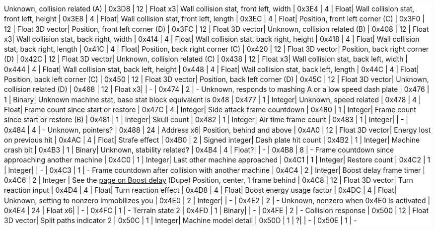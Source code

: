 Unknown, collision related (A) | 0x3D8 | 12 | Float x3|
Wall collision stat, front left, width | 0x3E4 | 4 | Float|
Wall collision stat, front left, height | 0x3E8 | 4 | Float|
Wall collision stat, front left, length | 0x3EC | 4 | Float|
Position, front left corner (C) | 0x3F0 | 12 | Float 3D vector|
Position, front left corner (D) | 0x3FC | 12 | Float 3D vector|
Unknown, collision related (B) | 0x408 | 12 | Float x3|
Wall collision stat, back right, width | 0x414 | 4 | Float|
Wall collision stat, back right, height | 0x418 | 4 | Float|
Wall collision stat, back right, length | 0x41C | 4 | Float|
Position, back right corner (C) | 0x420 | 12 | Float 3D vector|
Position, back right corner (D) | 0x42C | 12 | Float 3D vector|
Unknown, collision related (C) | 0x438 | 12 | Float x3|
Wall collision stat, back left, width | 0x444 | 4 | Float|
Wall collision stat, back left, height | 0x448 | 4 | Float|
Wall collision stat, back left, length | 0x44C | 4 | Float|
Position, back left corner (C) | 0x450 | 12 | Float 3D vector|
Position, back left corner (D) | 0x45C | 12 | Float 3D vector|
Unknown, collision related (D) | 0x468 | 12 | Float x3|
| - | 0x474 | 2 | -
Unknown, responds to mashing A or a low speed dash plate | 0x476 | 1 | Binary|
Unknown machine stat, base stat block equivalent is 0x48 | 0x477 | 1 | Integer|
Unknown, speed related | 0x478 | 4 | Float|
Frame count since start or restore | 0x47C | 4 | Integer|
Side attack frame countdown | 0x480 | 1 | Integer|
Frame count since start or restore (B) | 0x481 | 1 | Integer|
Skull count | 0x482 | 1 | Integer|
Air time frame count | 0x483 | 1 | Integer|
| - | 0x484 | 4 | -
Unknown, pointers? | 0x488 | 24 | Address x6|
Position, behind and above | 0x4A0 | 12 | Float 3D vector|
Energy lost on previous hit | 0x4AC | 4 | Float|
Strafe effect | 0x4B0 | 2 | Signed integer|
Dash plate hit count | 0x4B2 | 1 | Integer|
Machine crash bit | 0x4B3 | 1 | Binary|
Unknown, stability related? | 0x4B4 | 4 | Float?|
| - | 0x4B8 | 8 | -
Frame countdown since approaching another machine | 0x4C0 | 1 | Integer|
Last other machine approached | 0x4C1 | 1 | Integer|
Restore count | 0x4C2 | 1 | Integer|
| - | 0x4C3 | 1 | -
Frame countdown after collision with another machine | 0x4C4 | 2 | Integer|
Boost delay frame timer | 0x4C6 | 2 | Integer | See the [page on Boost delay](/mechanics/boost_delay.md)
(Dupe) Position, center, 1 frame behind | 0x4C8 | 12 | Float 3D vector|
Turn reaction input | 0x4D4 | 4 | Float|
Turn reaction effect | 0x4D8 | 4 | Float|
Boost energy usage factor | 0x4DC | 4 | Float|
Unknown, setting to nonzero immobilizes you | 0x4E0 | 2 | Integer|
| - | 0x4E2 | 2 | -
Unknown, nonzero when 0x4E0 is activated | 0x4E4 | 24 | Float x6|
| - | 0x4FC | 1 | -
Terrain state 2 | 0x4FD | 1 | Binary|
| - | 0x4FE | 2 | -
Collision response | 0x500 | 12 | Float 3D vector|
Split paths indicator 2 | 0x50C | 1 | Integer|
Machine model detail | 0x50D | 1 | ?|
| - | 0x50E | 1 | -